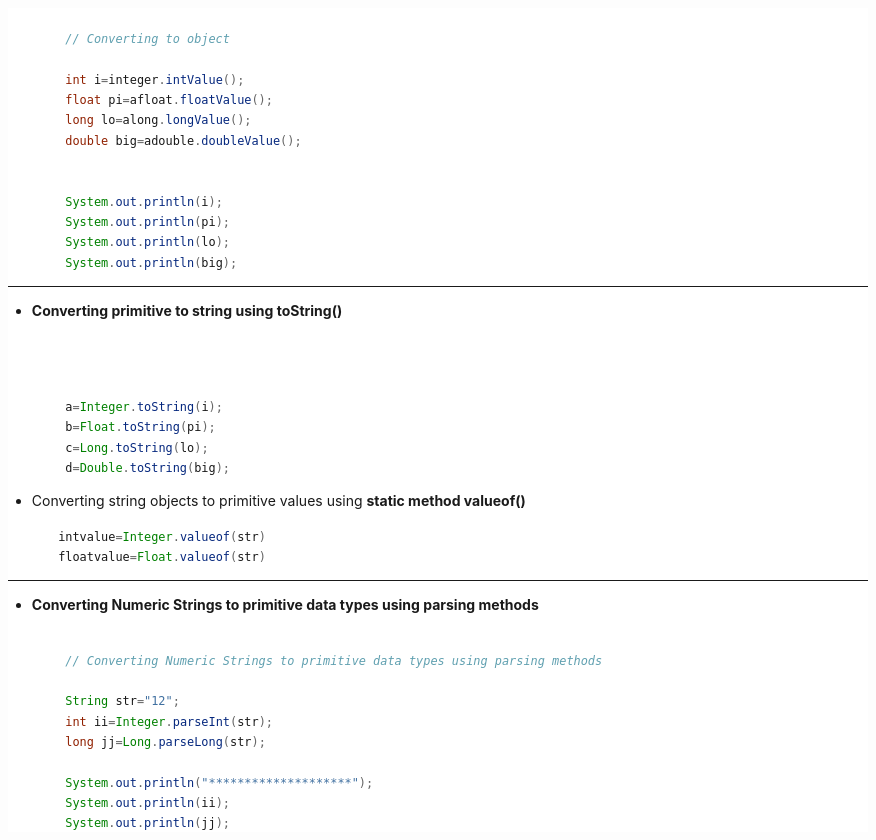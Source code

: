 ```java

        // Converting to object

        int i=integer.intValue();
        float pi=afloat.floatValue();
        long lo=along.longValue();
        double big=adouble.doubleValue();


        System.out.println(i);
        System.out.println(pi);
        System.out.println(lo);
        System.out.println(big);

```


---

  * __Converting primitive to string using  toString()__
  
```java


        
        a=Integer.toString(i);
        b=Float.toString(pi);
        c=Long.toString(lo);
        d=Double.toString(big);

```
  
  * Converting string objects to primitive values using __static method valueof()__
  
```java
       intvalue=Integer.valueof(str)
       floatvalue=Float.valueof(str)
```
---


  *  __Converting Numeric Strings to primitive data types using parsing methods__

  
```java

        // Converting Numeric Strings to primitive data types using parsing methods
        
        String str="12";
        int ii=Integer.parseInt(str);
        long jj=Long.parseLong(str);

        System.out.println("********************");
        System.out.println(ii);
        System.out.println(jj);

```
